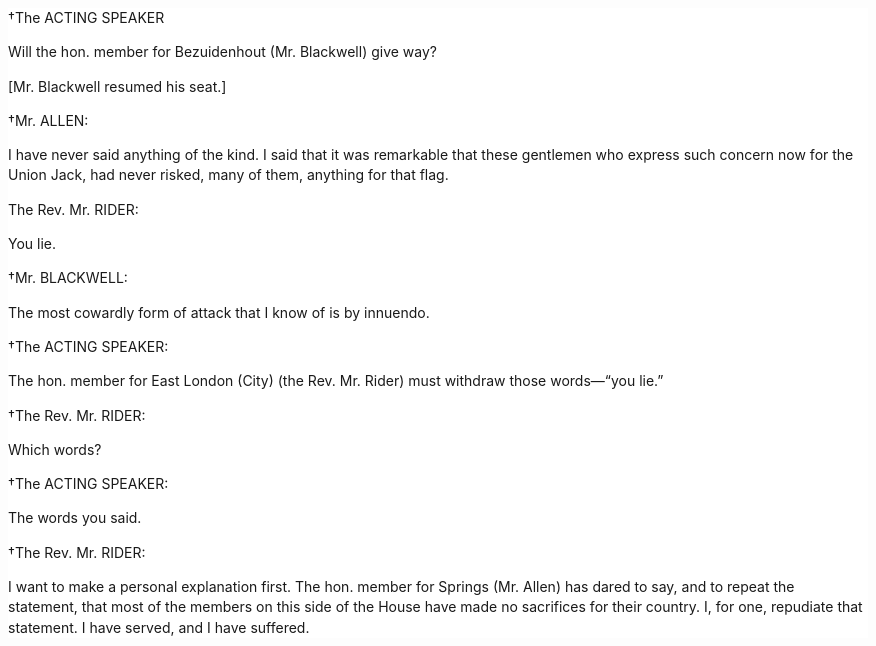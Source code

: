 <from>&#x2020;The <person refersTo="hansard_za">ACTING SPEAKER</person></from>

<p>Will the hon. member for Bezuidenhout (Mr. Blackwell) give way?</p>

<block name="quote">[Mr. Blackwell resumed his seat.]</block>

</speech>

<speech by="#allen">

<from>&#x2020;Mr. <person refersTo="hansard_za">ALLEN</person>:</from>

<p>I have never said anything of the kind. I said that it was remarkable that these gentlemen who express such concern now for the Union Jack, had never risked, many of them, anything for that flag.</p>

</speech>

<speech by="#rider">

<from>The Rev. Mr. <person refersTo="hansard_za">RIDER</person>:</from>

<p>You lie.</p>

</speech>

<speech by="#blackwell">

<from>&#x2020;Mr. <person refersTo="hansard_za">BLACKWELL</person>:</from>

<p>The most cowardly form of attack that I know of is by innuendo.</p>

</speech>

<speech by="#acting_speaker">

<from>&#x2020;The <person refersTo="hansard_za">ACTING SPEAKER</person>:</from>

<p>The hon. member for East London (City) (the Rev. Mr. Rider) must withdraw those words&#x2014;&#x201C;you lie.&#x201D;</p>

</speech>

<speech by="#rider">

<from>&#x2020;The Rev. Mr. <person refersTo="hansard_za">RIDER</person>:</from>

<p>Which words?</p>

</speech>

<speech by="#acting_speaker">

<from>&#x2020;The <person refersTo="hansard_za">ACTING SPEAKER</person>:</from>

<p>The words you said.</p>

</speech>

<speech by="#rider">

<from>&#x2020;The Rev. Mr. <person refersTo="hansard_za">RIDER</person>:</from>

<p>I want to make a personal explanation first. The hon. member for Springs (Mr. Allen) has dared to say, and to repeat the statement, that most of the members on this side of the House have made no sacrifices for their country. I, for one, repudiate that statement. I have served, and I have suffered.</p>
